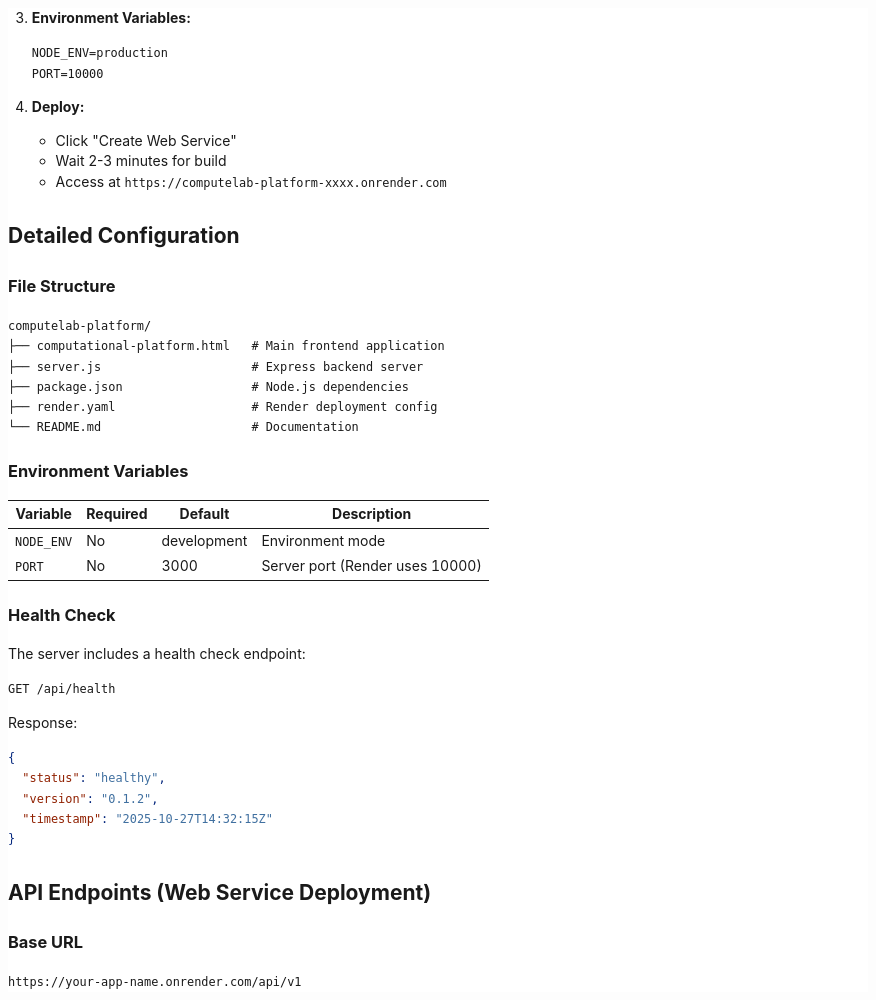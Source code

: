 3. **Environment Variables:**
   ```
   NODE_ENV=production
   PORT=10000
   ```

4. **Deploy:**
   - Click "Create Web Service"
   - Wait 2-3 minutes for build
   - Access at `https://computelab-platform-xxxx.onrender.com`

## Detailed Configuration

### File Structure

```
computelab-platform/
├── computational-platform.html   # Main frontend application
├── server.js                     # Express backend server
├── package.json                  # Node.js dependencies
├── render.yaml                   # Render deployment config
└── README.md                     # Documentation
```

### Environment Variables

| Variable | Required | Default | Description |
|----------|----------|---------|-------------|
| `NODE_ENV` | No | development | Environment mode |
| `PORT` | No | 3000 | Server port (Render uses 10000) |

### Health Check

The server includes a health check endpoint:
```
GET /api/health
```

Response:
```json
{
  "status": "healthy",
  "version": "0.1.2",
  "timestamp": "2025-10-27T14:32:15Z"
}
```

## API Endpoints (Web Service Deployment)

### Base URL
```
https://your-app-name.onrender.com/api/v1
```
